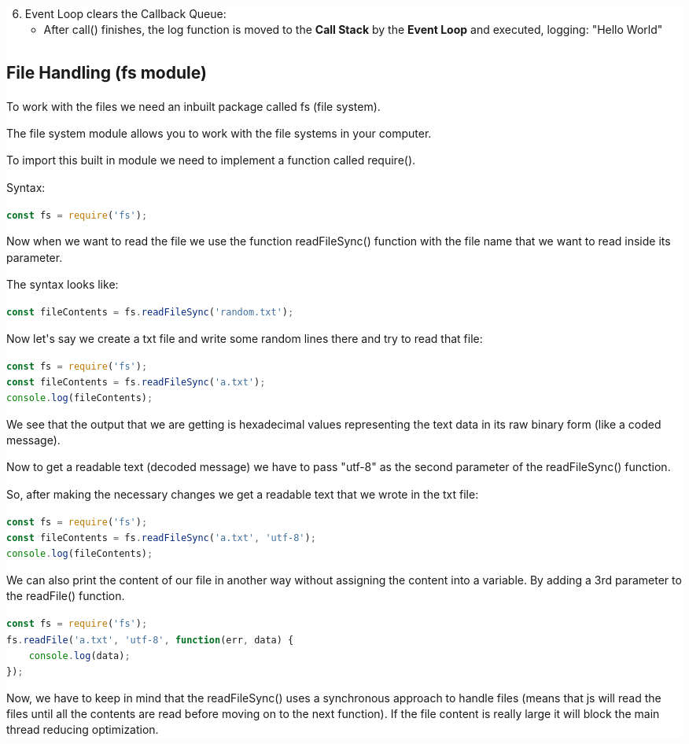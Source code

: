 6. Event Loop clears the Callback Queue:
   - After call() finishes, the log function is moved to the **Call Stack** by the **Event Loop** and executed, logging: "Hello World"

## File Handling (fs module)

To work with the files we need an inbuilt package called fs (file system).

The file system module allows you to work with the file systems in your computer.

To import this built in module we need to implement a function called require().

Syntax:
```javascript
const fs = require('fs');
```

Now when we want to read the file we use the function readFileSync() function with the file name that we want to read inside its parameter.

The syntax looks like:
```javascript
const fileContents = fs.readFileSync('random.txt');
```

Now let's say we create a txt file and write some random lines there and try to read that file:
```javascript
const fs = require('fs');
const fileContents = fs.readFileSync('a.txt');
console.log(fileContents);
```

We see that the output that we are getting is hexadecimal values representing the text data in its raw binary form (like a coded message).

Now to get a readable text (decoded message) we have to pass "utf-8" as the second parameter of the readFileSync() function.

So, after making the necessary changes we get a readable text that we wrote in the txt file:
```javascript
const fs = require('fs');
const fileContents = fs.readFileSync('a.txt', 'utf-8');
console.log(fileContents);
```

We can also print the content of our file in another way without assigning the content into a variable. By adding a 3rd parameter to the readFile() function.
```javascript
const fs = require('fs');
fs.readFile('a.txt', 'utf-8', function(err, data) {
    console.log(data);
});
```

Now, we have to keep in mind that the readFileSync() uses a synchronous approach to handle files (means that js will read the files until all the contents are read before moving on to the next function). If the file content is really large it will block the main thread reducing optimization.
